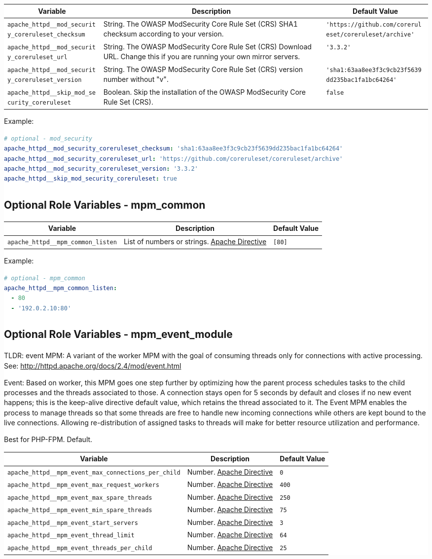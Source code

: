 
| Variable | Description | Default Value |
| -------- | ----------- | ------------- |
| `apache_httpd__mod_security_coreruleset_checksum` | String. The OWASP ModSecurity Core Rule Set (CRS) SHA1 checksum according to your version. | `'https://github.com/coreruleset/coreruleset/archive'` |
| `apache_httpd__mod_security_coreruleset_url` | String. The OWASP ModSecurity Core Rule Set (CRS) Download URL. Change this if you are running your own mirror servers. | `'3.3.2'` |
| `apache_httpd__mod_security_coreruleset_version` | String. The OWASP ModSecurity Core Rule Set (CRS) version number without "v". | `'sha1:63aa8ee3f3c9cb23f5639dd235bac1fa1bc64264'` |
| `apache_httpd__skip_mod_security_coreruleset` | Boolean. Skip the installation of the OWASP ModSecurity Core Rule Set (CRS). | `false` |

Example:
```yaml
# optional - mod_security
apache_httpd__mod_security_coreruleset_checksum: 'sha1:63aa8ee3f3c9cb23f5639dd235bac1fa1bc64264'
apache_httpd__mod_security_coreruleset_url: 'https://github.com/coreruleset/coreruleset/archive'
apache_httpd__mod_security_coreruleset_version: '3.3.2'
apache_httpd__skip_mod_security_coreruleset: true
```


## Optional Role Variables - mpm_common

| Variable | Description | Default Value |
| -------- | ----------- | ------------- |
| `apache_httpd__mpm_common_listen` | List of numbers or strings. [Apache Directive](https://httpd.apache.org/docs/2.4/mod/mpm_common.html#listen) | `[80]` |


Example:
```yaml
# optional - mpm_common
apache_httpd__mpm_common_listen:
  - 80
  - '192.0.2.10:80'
```


## Optional Role Variables - mpm_event_module

TLDR: event MPM: A variant of the worker MPM with the goal of consuming threads only for connections with active processing. See: http://httpd.apache.org/docs/2.4/mod/event.html

Event: Based on worker, this MPM goes one step further by optimizing how the parent process
schedules tasks to the child processes and the threads associated to those. A connection stays
open for 5 seconds by default and closes if no new event happens; this is the keep-alive
directive default value, which retains the thread associated to it. The Event MPM enables the
process to manage threads so that some threads are free to handle new incoming connections while
others are kept bound to the live connections. Allowing re-distribution of assigned tasks to
threads will make for better resource utilization and performance.

Best for PHP-FPM. Default.


| Variable | Description | Default Value |
| -------- | ----------- | ------------- |
| `apache_httpd__mpm_event_max_connections_per_child` | Number. [Apache Directive](https://httpd.apache.org/docs/2.4/mod/mpm_common.html#maxconnectionsperchild) | `0` |
| `apache_httpd__mpm_event_max_request_workers` | Number. [Apache Directive](https://httpd.apache.org/docs/2.4/mod/mpm_common.html#maxrequestworkers) | `400` |
| `apache_httpd__mpm_event_max_spare_threads` | Number. [Apache Directive](https://httpd.apache.org/docs/2.4/mod/mpm_common.html#maxsparethreads) | `250` |
| `apache_httpd__mpm_event_min_spare_threads` | Number. [Apache Directive](https://httpd.apache.org/docs/2.4/mod/mpm_common.html#minsparethreads) | `75` |
| `apache_httpd__mpm_event_start_servers` | Number. [Apache Directive](https://httpd.apache.org/docs/2.4/mod/mpm_common.html#startservers) | `3` |
| `apache_httpd__mpm_event_thread_limit` | Number. [Apache Directive](https://httpd.apache.org/docs/2.4/mod/mpm_common.html#threadlimit) | `64` |
| `apache_httpd__mpm_event_threads_per_child` | Number. [Apache Directive](https://httpd.apache.org/docs/2.4/mod/mpm_common.html#threadsperchild) | `25` |

